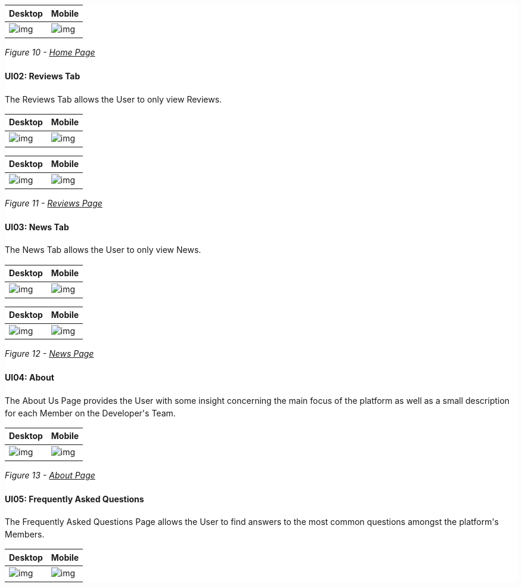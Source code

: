 | Desktop                                                      | Mobile                                                       |
| ------------------------------------------------------------ | ------------------------------------------------------------ |
| ![img](https://cdn.discordapp.com/attachments/809436153824411658/821142550215524352/localhost_8000_pages_homepage.php_2.png) | <img src="https://cdn.discordapp.com/attachments/809436153824411658/821142731761123368/localhost_8000_pages_homepage.phpiPhone_X.png" alt="img" width="450" /> |

*Figure 10 - [Home Page](http://lbaw2143-piu.lbaw-prod.fe.up.pt/pages/homepage.php)*

#### UI02: Reviews Tab

The Reviews Tab allows the User to only view Reviews.

| Desktop                                                      | Mobile                                                       |
| ------------------------------------------------------------ | ------------------------------------------------------------ |
| ![img](https://cdn.discordapp.com/attachments/809436153824411658/821150060863553536/localhost_8000_pages_reviews.php.png) | <img src="https://cdn.discordapp.com/attachments/809436153824411658/821148967994916934/localhost_8000_pages_news.phpiPhone_X.png" alt="img" width="450" /> |

| Desktop                                                      | Mobile                                                       |
| ------------------------------------------------------------ | ------------------------------------------------------------ |
| ![img](https://cdn.discordapp.com/attachments/809436153824411658/821150058577133608/localhost_8000_pages_reviews.php_1.png) | <img src="https://cdn.discordapp.com/attachments/809436153824411658/821150055905099786/localhost_8000_pages_reviews.phpiPhone_X_1.png" alt="img" width="450" /> |

*Figure 11 - [Reviews Page](http://lbaw2143-piu.lbaw-prod.fe.up.pt/pages/reviews.php)*

#### UI03: News Tab

The News Tab allows the User to only view News.

| Desktop                                                      | Mobile                                                       |
| ------------------------------------------------------------ | ------------------------------------------------------------ |
| ![img](https://cdn.discordapp.com/attachments/809436153824411658/821148971849351248/localhost_8000_pages_news.php.png) | <img src="https://cdn.discordapp.com/attachments/809436153824411658/821148967994916934/localhost_8000_pages_news.phpiPhone_X.png" alt="img" width="450" /> |

| Desktop                                                      | Mobile                                                       |
| ------------------------------------------------------------ | ------------------------------------------------------------ |
| ![img](https://cdn.discordapp.com/attachments/809436153824411658/821148969572761641/localhost_8000_pages_news.php_1.png) | <img src="https://cdn.discordapp.com/attachments/809436153824411658/821150057054732309/localhost_8000_pages_reviews.phpiPhone_X.png" alt="img" width="450" /> |

*Figure 12 - [News Page](http://lbaw2143-piu.lbaw-prod.fe.up.pt/pages/news.php)*

#### UI04: About

The About Us Page provides the User with some insight concerning the main focus of the platform as well as a small description for each Member on the Developer's Team.

| Desktop                                                      | Mobile                                                       |
| ------------------------------------------------------------ | ------------------------------------------------------------ |
| ![img](https://cdn.discordapp.com/attachments/809436153824411658/821142986452107294/localhost_8000_pages_about.php_1.png) | <img src="https://cdn.discordapp.com/attachments/809436153824411658/821142983645724732/localhost_8000_pages_about.phpiPhone_X.png" alt="img" width="450" /> |

*Figure 13 - [About Page](http://lbaw2143-piu.lbaw-prod.fe.up.pt/pages/about.php)*

#### UI05: Frequently Asked Questions 

The Frequently Asked Questions Page allows the User to find answers to the most common questions amongst the platform's Members.

| Desktop                                                      | Mobile                                                       |
| ------------------------------------------------------------ | ------------------------------------------------------------ |
| ![img](https://cdn.discordapp.com/attachments/809436153824411658/821146606186922034/localhost_8000_pages_faq.php.png) | <img src="https://cdn.discordapp.com/attachments/809436153824411658/821146604408012840/localhost_8000_pages_faq.phpiPhone_X.png" alt="img" width="450" /> |
